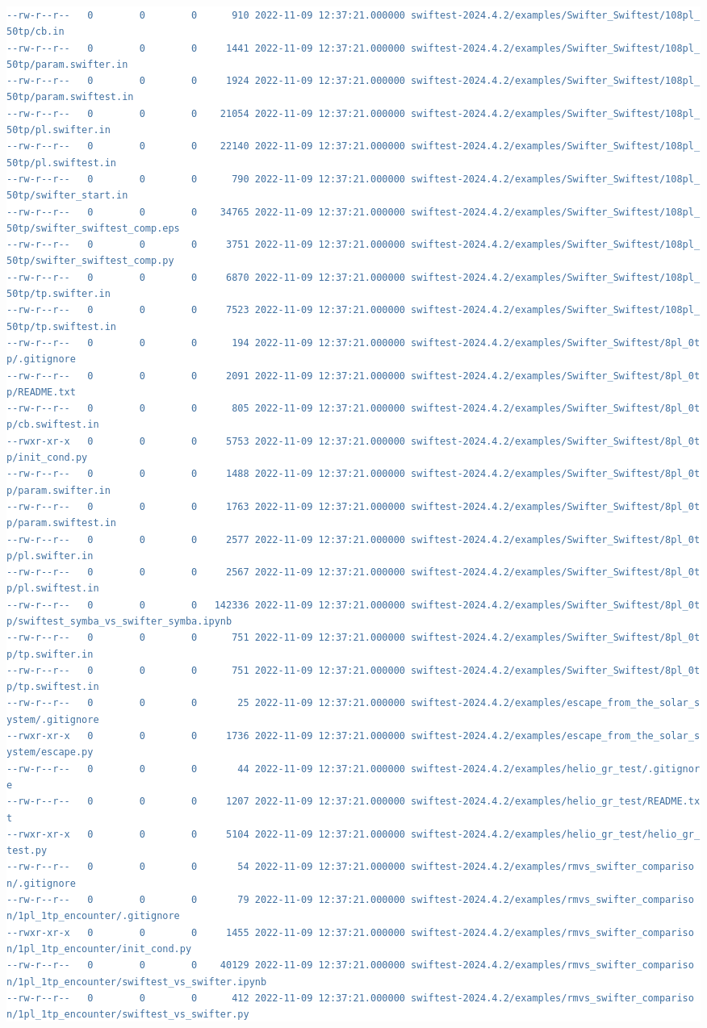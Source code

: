 ```diff
--rw-r--r--   0        0        0      910 2022-11-09 12:37:21.000000 swiftest-2024.4.2/examples/Swifter_Swiftest/108pl_50tp/cb.in
--rw-r--r--   0        0        0     1441 2022-11-09 12:37:21.000000 swiftest-2024.4.2/examples/Swifter_Swiftest/108pl_50tp/param.swifter.in
--rw-r--r--   0        0        0     1924 2022-11-09 12:37:21.000000 swiftest-2024.4.2/examples/Swifter_Swiftest/108pl_50tp/param.swiftest.in
--rw-r--r--   0        0        0    21054 2022-11-09 12:37:21.000000 swiftest-2024.4.2/examples/Swifter_Swiftest/108pl_50tp/pl.swifter.in
--rw-r--r--   0        0        0    22140 2022-11-09 12:37:21.000000 swiftest-2024.4.2/examples/Swifter_Swiftest/108pl_50tp/pl.swiftest.in
--rw-r--r--   0        0        0      790 2022-11-09 12:37:21.000000 swiftest-2024.4.2/examples/Swifter_Swiftest/108pl_50tp/swifter_start.in
--rw-r--r--   0        0        0    34765 2022-11-09 12:37:21.000000 swiftest-2024.4.2/examples/Swifter_Swiftest/108pl_50tp/swifter_swiftest_comp.eps
--rw-r--r--   0        0        0     3751 2022-11-09 12:37:21.000000 swiftest-2024.4.2/examples/Swifter_Swiftest/108pl_50tp/swifter_swiftest_comp.py
--rw-r--r--   0        0        0     6870 2022-11-09 12:37:21.000000 swiftest-2024.4.2/examples/Swifter_Swiftest/108pl_50tp/tp.swifter.in
--rw-r--r--   0        0        0     7523 2022-11-09 12:37:21.000000 swiftest-2024.4.2/examples/Swifter_Swiftest/108pl_50tp/tp.swiftest.in
--rw-r--r--   0        0        0      194 2022-11-09 12:37:21.000000 swiftest-2024.4.2/examples/Swifter_Swiftest/8pl_0tp/.gitignore
--rw-r--r--   0        0        0     2091 2022-11-09 12:37:21.000000 swiftest-2024.4.2/examples/Swifter_Swiftest/8pl_0tp/README.txt
--rw-r--r--   0        0        0      805 2022-11-09 12:37:21.000000 swiftest-2024.4.2/examples/Swifter_Swiftest/8pl_0tp/cb.swiftest.in
--rwxr-xr-x   0        0        0     5753 2022-11-09 12:37:21.000000 swiftest-2024.4.2/examples/Swifter_Swiftest/8pl_0tp/init_cond.py
--rw-r--r--   0        0        0     1488 2022-11-09 12:37:21.000000 swiftest-2024.4.2/examples/Swifter_Swiftest/8pl_0tp/param.swifter.in
--rw-r--r--   0        0        0     1763 2022-11-09 12:37:21.000000 swiftest-2024.4.2/examples/Swifter_Swiftest/8pl_0tp/param.swiftest.in
--rw-r--r--   0        0        0     2577 2022-11-09 12:37:21.000000 swiftest-2024.4.2/examples/Swifter_Swiftest/8pl_0tp/pl.swifter.in
--rw-r--r--   0        0        0     2567 2022-11-09 12:37:21.000000 swiftest-2024.4.2/examples/Swifter_Swiftest/8pl_0tp/pl.swiftest.in
--rw-r--r--   0        0        0   142336 2022-11-09 12:37:21.000000 swiftest-2024.4.2/examples/Swifter_Swiftest/8pl_0tp/swiftest_symba_vs_swifter_symba.ipynb
--rw-r--r--   0        0        0      751 2022-11-09 12:37:21.000000 swiftest-2024.4.2/examples/Swifter_Swiftest/8pl_0tp/tp.swifter.in
--rw-r--r--   0        0        0      751 2022-11-09 12:37:21.000000 swiftest-2024.4.2/examples/Swifter_Swiftest/8pl_0tp/tp.swiftest.in
--rw-r--r--   0        0        0       25 2022-11-09 12:37:21.000000 swiftest-2024.4.2/examples/escape_from_the_solar_system/.gitignore
--rwxr-xr-x   0        0        0     1736 2022-11-09 12:37:21.000000 swiftest-2024.4.2/examples/escape_from_the_solar_system/escape.py
--rw-r--r--   0        0        0       44 2022-11-09 12:37:21.000000 swiftest-2024.4.2/examples/helio_gr_test/.gitignore
--rw-r--r--   0        0        0     1207 2022-11-09 12:37:21.000000 swiftest-2024.4.2/examples/helio_gr_test/README.txt
--rwxr-xr-x   0        0        0     5104 2022-11-09 12:37:21.000000 swiftest-2024.4.2/examples/helio_gr_test/helio_gr_test.py
--rw-r--r--   0        0        0       54 2022-11-09 12:37:21.000000 swiftest-2024.4.2/examples/rmvs_swifter_comparison/.gitignore
--rw-r--r--   0        0        0       79 2022-11-09 12:37:21.000000 swiftest-2024.4.2/examples/rmvs_swifter_comparison/1pl_1tp_encounter/.gitignore
--rwxr-xr-x   0        0        0     1455 2022-11-09 12:37:21.000000 swiftest-2024.4.2/examples/rmvs_swifter_comparison/1pl_1tp_encounter/init_cond.py
--rw-r--r--   0        0        0    40129 2022-11-09 12:37:21.000000 swiftest-2024.4.2/examples/rmvs_swifter_comparison/1pl_1tp_encounter/swiftest_vs_swifter.ipynb
--rw-r--r--   0        0        0      412 2022-11-09 12:37:21.000000 swiftest-2024.4.2/examples/rmvs_swifter_comparison/1pl_1tp_encounter/swiftest_vs_swifter.py
```